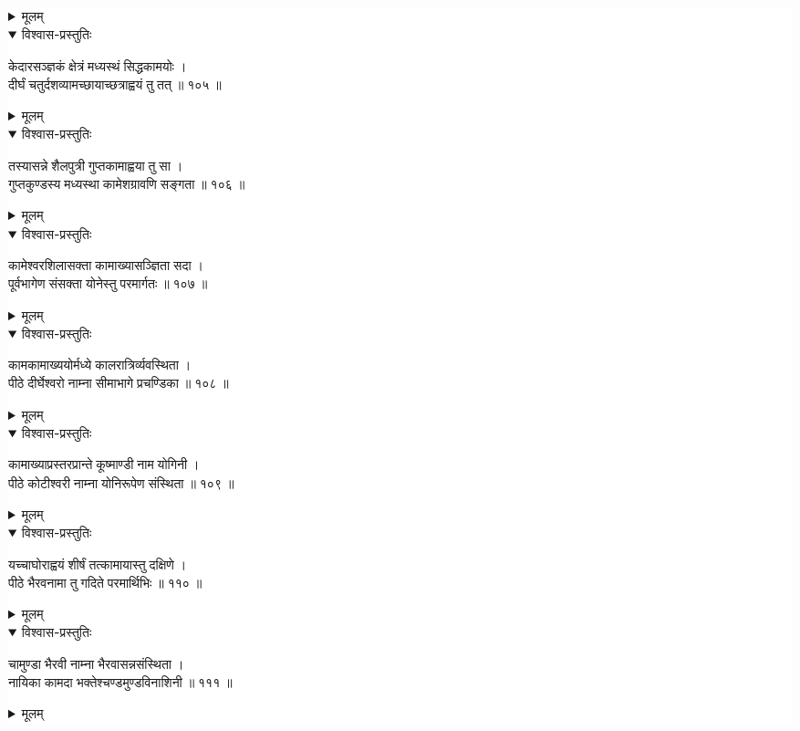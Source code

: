 <details><summary>मूलम्</summary></details>  
  

<details open><summary>विश्वास-प्रस्तुतिः</summary>

केदारसञ्ज्ञकं क्षेत्रं मध्यस्थं सिद्धकामयोः ।  
दीर्घं चतुर्दशव्यामच्छायाच्छत्राह्वयं तु तत् ॥ १०५ ॥
</details>

<details><summary>मूलम्</summary></details>  
  

<details open><summary>विश्वास-प्रस्तुतिः</summary>

तस्यासन्ने शैलपुत्री गुप्तकामाह्वया तु सा ।  
गुप्तकुण्डस्य मध्यस्था कामेशग्रावणि सङ्गता ॥ १०६ ॥
</details>

<details><summary>मूलम्</summary></details>  
  

<details open><summary>विश्वास-प्रस्तुतिः</summary>

कामेश्वरशिलासक्ता कामाख्यासञ्ज्ञिता सदा ।  
पूर्वभागेण संसक्ता योनेस्तु परमार्गतः ॥ १०७ ॥
</details>

<details><summary>मूलम्</summary></details>  
  

<details open><summary>विश्वास-प्रस्तुतिः</summary>

कामकामाख्ययोर्मध्ये कालरात्रिर्व्यवस्थिता ।  
पीठे दीर्घेश्वरो नाम्ना सीमाभागे प्रचण्डिका ॥ १०८ ॥
</details>

<details><summary>मूलम्</summary></details>  
  

<details open><summary>विश्वास-प्रस्तुतिः</summary>

कामाख्याप्रस्तरप्रान्ते कूष्माण्डी नाम योगिनी ।  
पीठे कोटीश्वरी नाम्ना योनिरूपेण संस्थिता ॥ १०९ ॥
</details>

<details><summary>मूलम्</summary></details>  
  

<details open><summary>विश्वास-प्रस्तुतिः</summary>

यच्चाघोराह्वयं शीर्षं तत्कामायास्तु दक्षिणे ।  
पीठे भैरवनामा तु गदिते परमार्थिभिः ॥ ११० ॥
</details>

<details><summary>मूलम्</summary></details>  
  

<details open><summary>विश्वास-प्रस्तुतिः</summary>

चामुण्डा भैरवी नाम्ना भैरवासन्नसंस्थिता ।  
नायिका कामदा भक्तेश्चण्डमुण्डविनाशिनी ॥ १११ ॥
</details>

<details><summary>मूलम्</summary></details>  
  